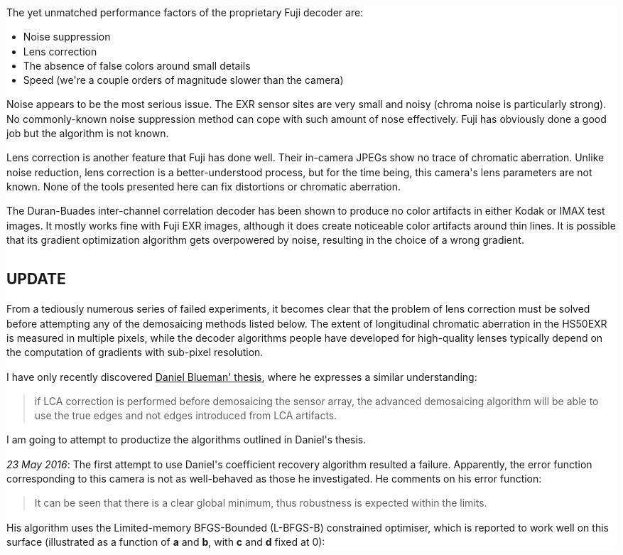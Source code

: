 The yet unmatched performance factors of the proprietary Fuji decoder are:

  * Noise suppression
  * Lens correction
  * The absence of false colors around small details
  * Speed (we're a couple orders of magnitude slower than the camera)

Noise appears to be the most serious issue. The EXR sensor sites are very small
and noisy (chroma noise is particularly strong). No commonly-known noise
suppression method can cope with such amount of nose effectively. Fuji has
obviously done a good job but the algorithm is not known.

Lens correction is another feature that Fuji has done well. Their in-camera
JPEGs show no trace of chromatic aberration. Unlike noise reduction, lens
correction is a better-understood process, but for the time being, this camera's
lens parameters are not known. None of the tools presented here can fix
distortions or chromatic aberration.

The Duran-Buades inter-channel correlation decoder has been shown to produce no
color artifacts in either Kodak or IMAX test images. It mostly works fine with
Fuji EXR images, although it does create noticeable color artifacts around thin
lines. It is possible that its gradient optimization algorithm gets overpowered
by noise, resulting in the choice of a wrong gradient.

## UPDATE

From a tediously numerous series of failed experiments, it becomes clear that
the problem of lens correction must be solved before attempting any of the
demosaicing methods listed below. The extent of longitudinal chromatic aberration
in the HS50EXR is measured in multiple pixels, while the decoder algorithms people
have developed for high-quality lenses typically depend on the computation of
gradients with sub-pixel resolution.

I have only recently discovered [Daniel Blueman' thesis](http://www.cs.bris.ac.uk/Publications/Papers/2001510.pdf),
where he expresses a similar understanding:

> if LCA correction is performed before demosaicing the sensor array,
> the advanced demosaicing algorithm will be able to use the true edges
> and not edges introduced from LCA artifacts.

I am going to attempt to productize the algorithms outlined in Daniel's thesis.

*23 May 2016*: The first attempt to use Daniel's coefficient recovery algorithm
resulted a failure. Apparently, the error function corresponding to this camera
is not as well-behaved as those he investigated. He comments on his error
function:

> It can be seen that there is a clear global minimum, thus robustness is
> expected within the limits.

His algorithm uses the Limited-memory BFGS-Bounded (L-BFGS-B) constrained
optimiser, which is reported to work well on this surface (illustrated as a
function of **a** and **b**, with **c** and **d** fixed at 0):